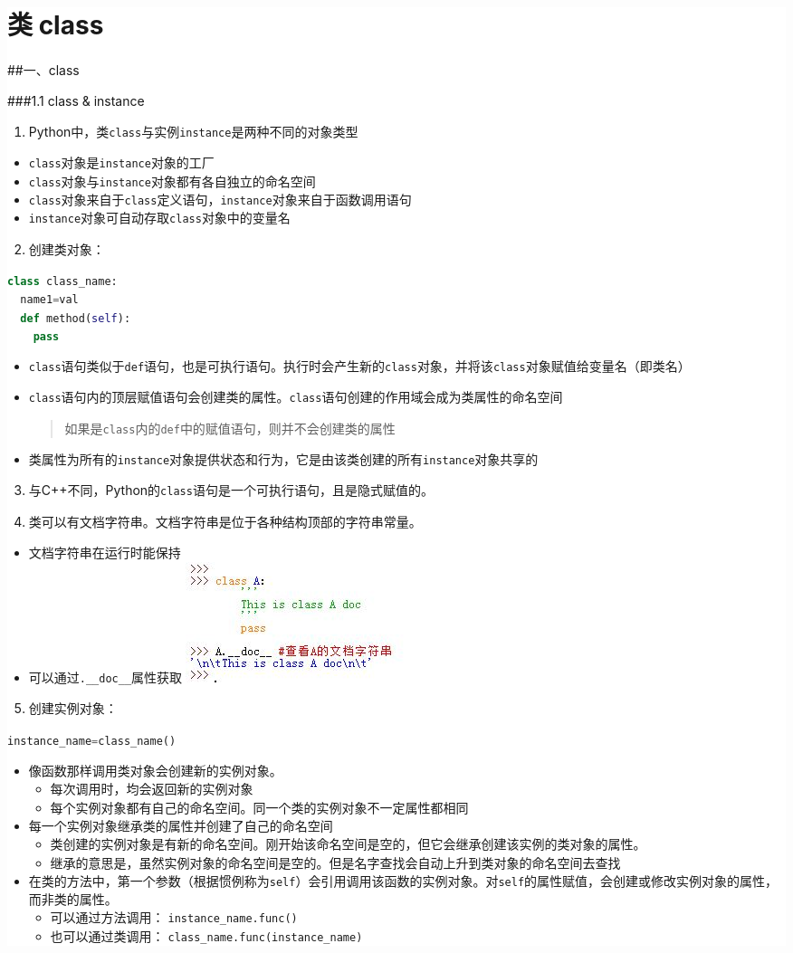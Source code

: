 # 类 class

##一、class

###1.1 class & instance

1. Python中，类`class`与实例`instance`是两种不同的对象类型

  - `class`对象是`instance`对象的工厂
  - `class`对象与`instance`对象都有各自独立的命名空间
  - `class`对象来自于`class`定义语句，`instance`对象来自于函数调用语句
  - `instance`对象可自动存取`class`对象中的变量名

2. 创建类对象：
  ```python
  class class_name:
    name1=val
    def method(self):
      pass
  ```
  - `class`语句类似于`def`语句，也是可执行语句。执行时会产生新的`class`对象，并将该`class`对象赋值给变量名（即类名）

  - `class`语句内的顶层赋值语句会创建类的属性。`class`语句创建的作用域会成为类属性的命名空间
    > 如果是`class`内的`def`中的赋值语句，则并不会创建类的属性

  - 类属性为所有的`instance`对象提供状态和行为，它是由该类创建的所有`instance`对象共享的

3. 与C++不同，Python的`class`语句是一个可执行语句，且是隐式赋值的。

4. 类可以有文档字符串。文档字符串是位于各种结构顶部的字符串常量。

  - 文档字符串在运行时能保持
  - 可以通过`.__doc__`属性获取 
    ![文档说明字符串](../imgs/class/class_docstring.JPG)

5. 创建实例对象：
  ```python
  instance_name=class_name()
  ```
  - 像函数那样调用类对象会创建新的实例对象。
    - 每次调用时，均会返回新的实例对象
    - 每个实例对象都有自己的命名空间。同一个类的实例对象不一定属性都相同
  - 每一个实例对象继承类的属性并创建了自己的命名空间
    - 类创建的实例对象是有新的命名空间。刚开始该命名空间是空的，但它会继承创建该实例的类对象的属性。
    - 继承的意思是，虽然实例对象的命名空间是空的。但是名字查找会自动上升到类对象的命名空间去查找
  - 在类的方法中，第一个参数（根据惯例称为`self`）会引用调用该函数的实例对象。对`self`的属性赋值，会创建或修改实例对象的属性，而非类的属性。
    - 可以通过方法调用： `instance_name.func()`
    - 也可以通过类调用： `class_name.func(instance_name)`
